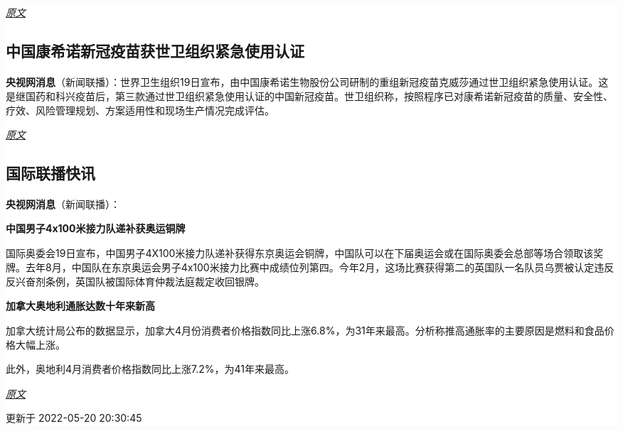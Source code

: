 *[原文](https://tv.cctv.com/2022/05/20/VIDEq147JnVOXEYuITWvRVdS220520.shtml)*


## 中国康希诺新冠疫苗获世卫组织紧急使用认证

**央视网消息**（新闻联播）：世界卫生组织19日宣布，由中国康希诺生物股份公司研制的重组新冠疫苗克威莎通过世卫组织紧急使用认证。这是继国药和科兴疫苗后，第三款通过世卫组织紧急使用认证的中国新冠疫苗。世卫组织称，按照程序已对康希诺新冠疫苗的质量、安全性、疗效、风险管理规划、方案适用性和现场生产情况完成评估。

*[原文](https://tv.cctv.com/2022/05/20/VIDEWJi47Ip4IC4fBkh9PFRY220520.shtml)*


## 国际联播快讯

**央视网消息**（新闻联播）：

**中国男子4x100米接力队递补获奥运铜牌**

国际奥委会19日宣布，中国男子4X100米接力队递补获得东京奥运会铜牌，中国队可以在下届奥运会或在国际奥委会总部等场合领取该奖牌。去年8月，中国队在东京奥运会男子4x100米接力比赛中成绩位列第四。今年2月，这场比赛获得第二的英国队一名队员乌贾被认定违反反兴奋剂条例，英国队被国际体育仲裁法庭裁定收回银牌。

**加拿大奥地利通胀达数十年来新高**

加拿大统计局公布的数据显示，加拿大4月份消费者价格指数同比上涨6.8%，为31年来最高。分析称推高通胀率的主要原因是燃料和食品价格大幅上涨。

此外，奥地利4月消费者价格指数同比上涨7.2%，为41年来最高。

*[原文](https://tv.cctv.com/2022/05/20/VIDEV8mqL8GxAxt0oRmakQE4220520.shtml)*


更新于 2022-05-20 20:30:45
  